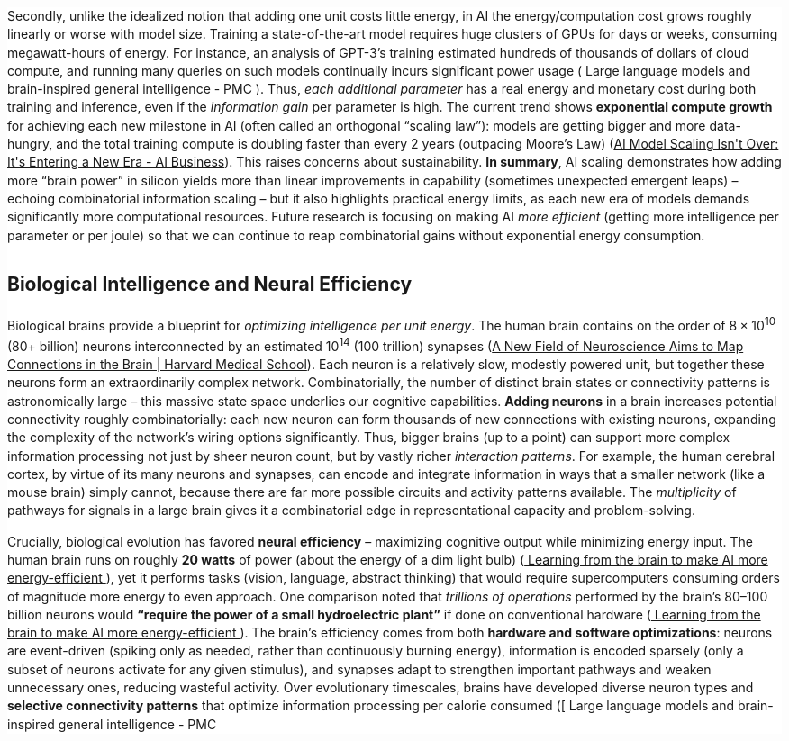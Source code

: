 Secondly, unlike the idealized notion that adding one unit costs little energy, in AI the energy/computation cost grows roughly linearly or worse with model size. Training a state-of-the-art model requires huge clusters of GPUs for days or weeks, consuming megawatt-hours of energy. For instance, an analysis of GPT-3’s training estimated hundreds of thousands of dollars of cloud compute, and running many queries on such models continually incurs significant power usage ([
            Large language models and brain-inspired general intelligence - PMC
        ](https://pmc.ncbi.nlm.nih.gov/articles/PMC10630093/#:~:text=One%20of%20the%20biggest%20concerns,US%20dollars%20when%20using%20cloud)). Thus, *each additional parameter* has a real energy and monetary cost during both training and inference, even if the *information gain* per parameter is high. The current trend shows **exponential compute growth** for achieving each new milestone in AI (often called an orthogonal “scaling law”): models are getting bigger and more data-hungry, and the total training compute is doubling faster than every 2 years (outpacing Moore’s Law) ([AI Model Scaling Isn't Over: It's Entering a New Era - AI Business](https://aibusiness.com/language-models/ai-model-scaling-isn-t-over-it-s-entering-a-new-era#:~:text=of%20compute%2C%20data%2C%20and%20time,This)). This raises concerns about sustainability. **In summary**, AI scaling demonstrates how adding more “brain power” in silicon yields more than linear improvements in capability (sometimes unexpected emergent leaps) – echoing combinatorial information scaling – but it also highlights practical energy limits, as each new era of models demands significantly more computational resources. Future research is focusing on making AI *more efficient* (getting more intelligence per parameter or per joule) so that we can continue to reap combinatorial gains without exponential energy consumption.

## Biological Intelligence and Neural Efficiency  
Biological brains provide a blueprint for *optimizing intelligence per unit energy*. The human brain contains on the order of $8\times10^{10}$ (80+ billion) neurons interconnected by an estimated $10^{14}$ (100 trillion) synapses ([A New Field of Neuroscience Aims to Map Connections in the Brain | Harvard Medical School](https://hms.harvard.edu/news/new-field-neuroscience-aims-map-connections-brain#:~:text=Many%20of%20us%20have%20seen,the%20human%20brain%20to%20fathom)). Each neuron is a relatively slow, modestly powered unit, but together these neurons form an extraordinarily complex network. Combinatorially, the number of distinct brain states or connectivity patterns is astronomically large – this massive state space underlies our cognitive capabilities. **Adding neurons** in a brain increases potential connectivity roughly combinatorially: each new neuron can form thousands of new connections with existing neurons, expanding the complexity of the network’s wiring options significantly. Thus, bigger brains (up to a point) can support more complex information processing not just by sheer neuron count, but by vastly richer *interaction patterns*. For example, the human cerebral cortex, by virtue of its many neurons and synapses, can encode and integrate information in ways that a smaller network (like a mouse brain) simply cannot, because there are far more possible circuits and activity patterns available. The *multiplicity* of pathways for signals in a large brain gives it a combinatorial edge in representational capacity and problem-solving.

Crucially, biological evolution has favored **neural efficiency** – maximizing cognitive output while minimizing energy input. The human brain runs on roughly **20 watts** of power (about the energy of a dim light bulb) ([
      Learning from the brain to make AI more energy-efficient
    ](https://www.humanbrainproject.eu/en/follow-hbp/news/2023/09/04/learning-brain-make-ai-more-energy-efficient/#:~:text=In%20contrast%20to%20power,if%20they%20were%20done%20artificially)), yet it performs tasks (vision, language, abstract thinking) that would require supercomputers consuming orders of magnitude more energy to even approach. One comparison noted that *trillions of operations* performed by the brain’s 80–100 billion neurons would **“require the power of a small hydroelectric plant”** if done on conventional hardware ([
      Learning from the brain to make AI more energy-efficient
    ](https://www.humanbrainproject.eu/en/follow-hbp/news/2023/09/04/learning-brain-make-ai-more-energy-efficient/#:~:text=In%20contrast%20to%20power,if%20they%20were%20done%20artificially)). The brain’s efficiency comes from both **hardware and software optimizations**: neurons are event-driven (spiking only as needed, rather than continuously burning energy), information is encoded sparsely (only a subset of neurons activate for any given stimulus), and synapses adapt to strengthen important pathways and weaken unnecessary ones, reducing wasteful activity. Over evolutionary timescales, brains have developed diverse neuron types and **selective connectivity patterns** that optimize information processing per calorie consumed ([
            Large language models and brain-inspired general intelligence - PMC